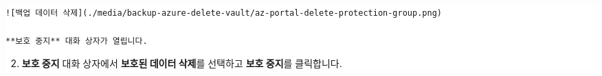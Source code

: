     ![백업 데이터 삭제](./media/backup-azure-delete-vault/az-portal-delete-protection-group.png)

    **보호 중지** 대화 상자가 열립니다.
2. **보호 중지** 대화 상자에서 **보호된 데이터 삭제**를 선택하고 **보호 중지**를 클릭합니다.

